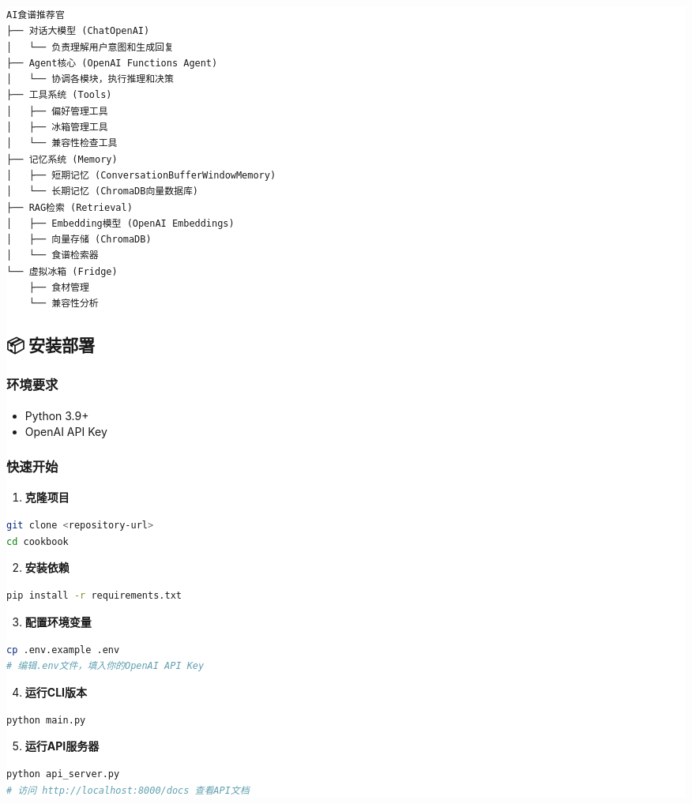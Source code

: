 ```
AI食谱推荐官
├── 对话大模型 (ChatOpenAI)
│   └── 负责理解用户意图和生成回复
├── Agent核心 (OpenAI Functions Agent)
│   └── 协调各模块，执行推理和决策
├── 工具系统 (Tools)
│   ├── 偏好管理工具
│   ├── 冰箱管理工具
│   └── 兼容性检查工具
├── 记忆系统 (Memory)
│   ├── 短期记忆 (ConversationBufferWindowMemory)
│   └── 长期记忆 (ChromaDB向量数据库)
├── RAG检索 (Retrieval)
│   ├── Embedding模型 (OpenAI Embeddings)
│   ├── 向量存储 (ChromaDB)
│   └── 食谱检索器
└── 虚拟冰箱 (Fridge)
    ├── 食材管理
    └── 兼容性分析
```

## 📦 安装部署

### 环境要求
- Python 3.9+
- OpenAI API Key

### 快速开始

1. **克隆项目**
```bash
git clone <repository-url>
cd cookbook
```

2. **安装依赖**
```bash
pip install -r requirements.txt
```

3. **配置环境变量**
```bash
cp .env.example .env
# 编辑.env文件，填入你的OpenAI API Key
```

4. **运行CLI版本**
```bash
python main.py
```

5. **运行API服务器**
```bash
python api_server.py
# 访问 http://localhost:8000/docs 查看API文档
```
